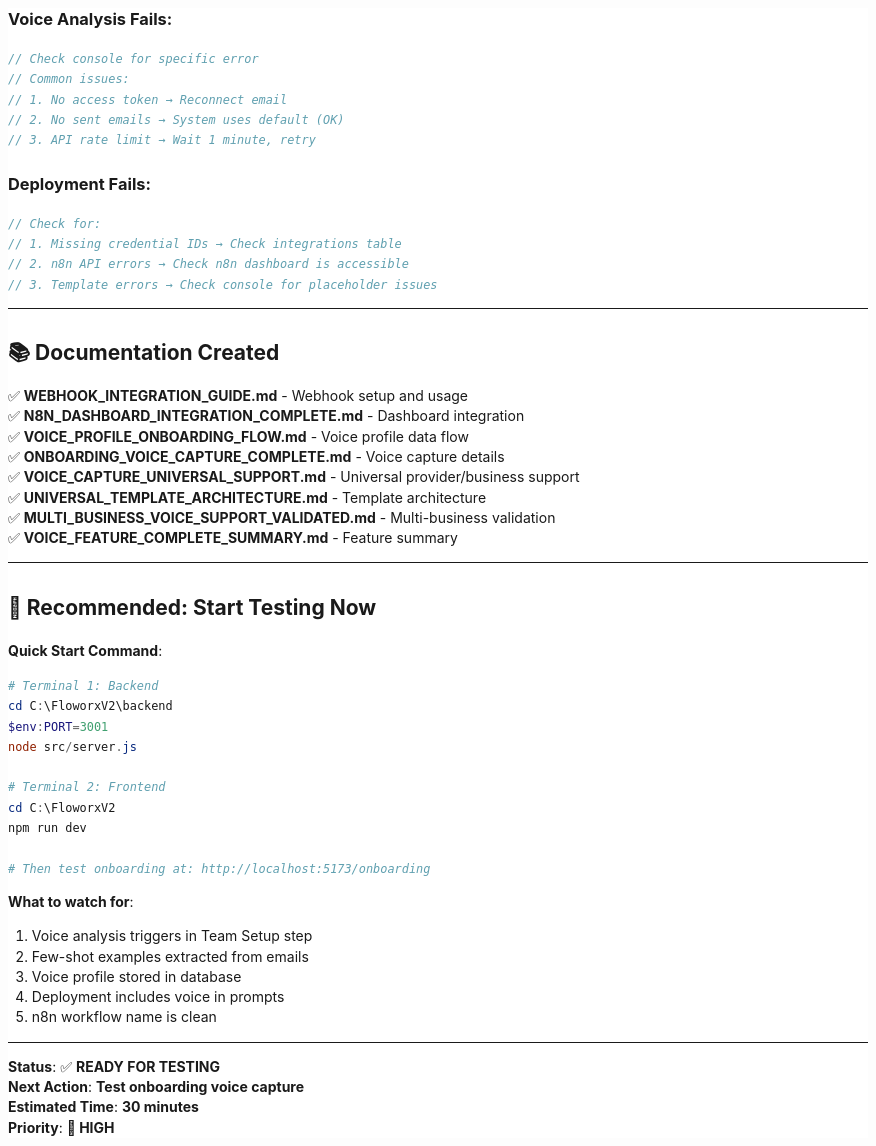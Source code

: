### **Voice Analysis Fails**:
```javascript
// Check console for specific error
// Common issues:
// 1. No access token → Reconnect email
// 2. No sent emails → System uses default (OK)
// 3. API rate limit → Wait 1 minute, retry
```

### **Deployment Fails**:
```javascript
// Check for:
// 1. Missing credential IDs → Check integrations table
// 2. n8n API errors → Check n8n dashboard is accessible
// 3. Template errors → Check console for placeholder issues
```

---

## 📚 **Documentation Created**

✅ **WEBHOOK_INTEGRATION_GUIDE.md** - Webhook setup and usage  
✅ **N8N_DASHBOARD_INTEGRATION_COMPLETE.md** - Dashboard integration  
✅ **VOICE_PROFILE_ONBOARDING_FLOW.md** - Voice profile data flow  
✅ **ONBOARDING_VOICE_CAPTURE_COMPLETE.md** - Voice capture details  
✅ **VOICE_CAPTURE_UNIVERSAL_SUPPORT.md** - Universal provider/business support  
✅ **UNIVERSAL_TEMPLATE_ARCHITECTURE.md** - Template architecture  
✅ **MULTI_BUSINESS_VOICE_SUPPORT_VALIDATED.md** - Multi-business validation  
✅ **VOICE_FEATURE_COMPLETE_SUMMARY.md** - Feature summary  

---

## 🚀 **Recommended: Start Testing Now**

**Quick Start Command**:
```powershell
# Terminal 1: Backend
cd C:\FloworxV2\backend
$env:PORT=3001
node src/server.js

# Terminal 2: Frontend  
cd C:\FloworxV2
npm run dev

# Then test onboarding at: http://localhost:5173/onboarding
```

**What to watch for**:
1. Voice analysis triggers in Team Setup step
2. Few-shot examples extracted from emails
3. Voice profile stored in database
4. Deployment includes voice in prompts
5. n8n workflow name is clean

---

**Status**: ✅ **READY FOR TESTING**  
**Next Action**: **Test onboarding voice capture**  
**Estimated Time**: **30 minutes**  
**Priority**: **🔴 HIGH**

